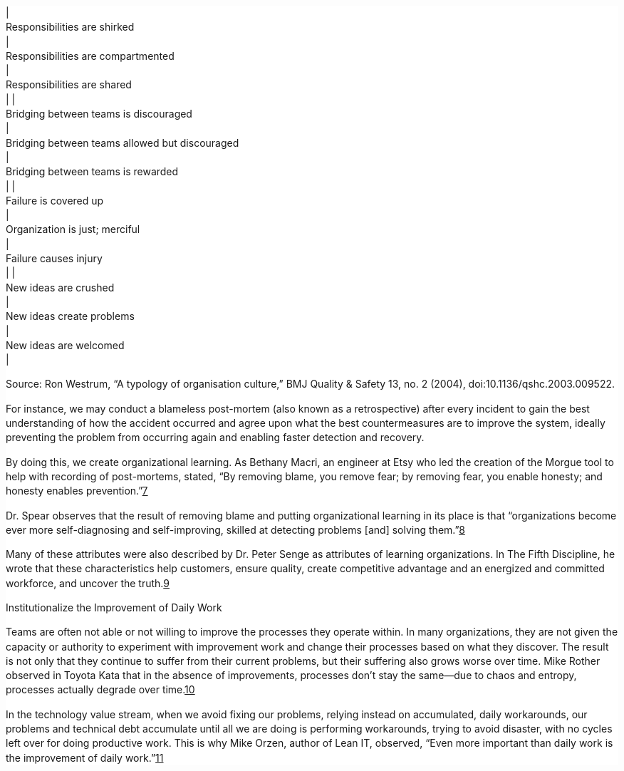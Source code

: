 | <br>Responsibilities are shirked
<br> | <br>Responsibilities are compartmented
<br> | <br>Responsibilities are shared
<br> |
| <br>Bridging between teams is discouraged
<br> | <br>Bridging between teams allowed but discouraged
<br> | <br>Bridging between teams is rewarded
<br> |
| <br>Failure is covered up
<br> | <br>Organization is just; merciful
<br> | <br>Failure causes injury
<br> |
| <br>New ideas are crushed
<br> | <br>New ideas create problems
<br> | <br>New ideas are welcomed
<br> |

Source: Ron Westrum, “A typology of organisation culture,”
BMJ Quality & Safety 13, no. 2 (2004), doi:10.1136/qshc.2003.009522.

For instance, we may conduct a blameless post-mortem (also known as a retrospective) after every incident to gain the best understanding of how the accident occurred and agree upon what the best countermeasures are to improve the system, ideally preventing the problem from occurring again and enabling faster detection and recovery.

By doing this, we create organizational learning. As Bethany Macri, an engineer at Etsy who led the creation of the Morgue tool to help with recording of post-mortems, stated, “By removing blame, you remove fear; by removing fear, you enable honesty; and honesty enables prevention.”[7](https://learning.oreilly.com/library/view/the-devops-handbook/9781098182281/56-Notes.xhtml#CH4_EN7)

Dr. Spear observes that the result of removing blame and putting organizational learning in its place is that “organizations become ever more self-diagnosing and self-improving, skilled at detecting problems [and] solving them.”[8](https://learning.oreilly.com/library/view/the-devops-handbook/9781098182281/56-Notes.xhtml#CH4_EN8)

Many of these attributes were also described by Dr. Peter Senge as attributes of learning organizations. In The Fifth Discipline, he wrote that these characteristics help customers, ensure quality, create competitive advantage and an energized and committed workforce, and uncover the truth.[9](https://learning.oreilly.com/library/view/the-devops-handbook/9781098182281/56-Notes.xhtml#CH4_EN9)

Institutionalize the Improvement of Daily Work

Teams are often not able or not willing to improve the processes they operate within. In many organizations, they are not given the capacity or authority to experiment with improvement work and change their processes based on what they discover. The result is not only that they continue to suffer from their current problems, but their suffering also grows worse over time. Mike Rother observed in Toyota Kata that in the absence of improvements, processes don’t stay the same—due to chaos and entropy, processes actually degrade over time.[10](https://learning.oreilly.com/library/view/the-devops-handbook/9781098182281/56-Notes.xhtml#CH4_EN10)

In the technology value stream, when we avoid fixing our problems, relying instead on accumulated, daily workarounds, our problems and technical debt accumulate until all we are doing is performing workarounds, trying to avoid disaster, with no cycles left over for doing productive work. This is why Mike Orzen, author of Lean IT, observed, “Even more important than daily work is the improvement of daily work.”[11](https://learning.oreilly.com/library/view/the-devops-handbook/9781098182281/56-Notes.xhtml#CH4_EN11)

